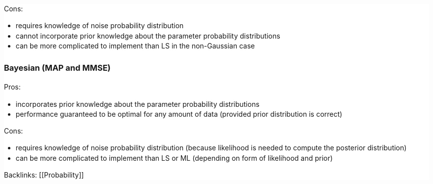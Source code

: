 Cons:
- requires knowledge of noise probability distribution
- cannot incorporate prior knowledge about the parameter probability distributions
- can be more complicated to implement than LS in the non-Gaussian case
### Bayesian (MAP and MMSE)
Pros:
- incorporates prior knowledge about the parameter probability distributions
- performance guaranteed to be optimal for any amount of data (provided prior distribution is correct)

Cons:
- requires knowledge of noise probability distribution (because likelihood is needed to compute the posterior distribution)
- can be more complicated to implement than LS or ML (depending on form of likelihood and prior)

Backlinks:
[[Probability]]